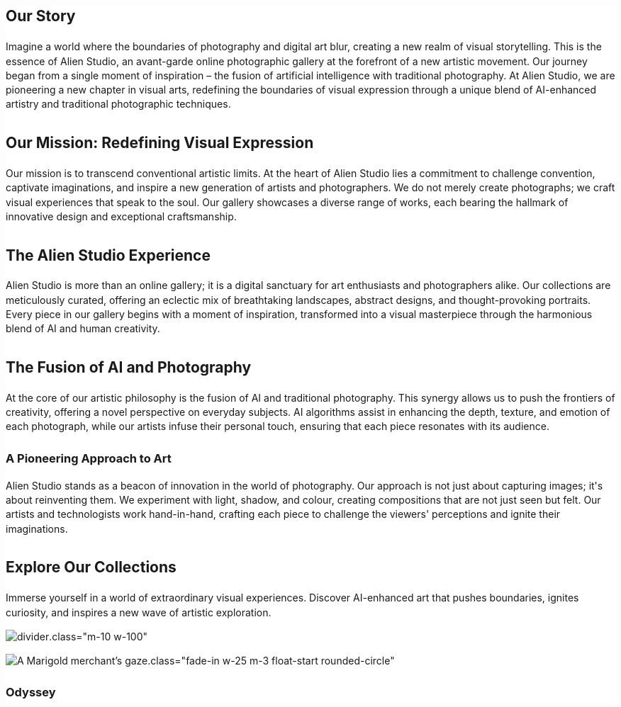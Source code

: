 
## Our Story

Imagine a world where the boundaries of photography and digital art blur, creating a new realm of visual storytelling. This is the essence of Alien Studio, an avant-garde online photographic gallery at the forefront of a new artistic movement. Our journey began from a single moment of inspiration – the fusion of artificial intelligence with traditional photography. At Alien Studio, we are pioneering a new chapter in visual arts, redefining the boundaries of visual expression through a unique blend of AI-enhanced artistry and traditional photographic techniques.

## Our Mission: Redefining Visual Expression

Our mission is to transcend conventional artistic limits. At the heart of Alien Studio lies a commitment to challenge convention, captivate imaginations, and inspire a new generation of artists and photographers. We do not merely create photographs; we craft visual experiences that speak to the soul. Our gallery showcases a diverse range of works, each bearing the hallmark of innovative design and exceptional craftsmanship.

## The Alien Studio Experience

Alien Studio is more than an online gallery; it is a digital sanctuary for art enthusiasts and photographers alike. Our collections are meticulously curated, offering an eclectic mix of breathtaking landscapes, abstract designs, and thought-provoking portraits. Every piece in our gallery begins with a moment of inspiration, transformed into a visual masterpiece through the harmonious blend of AI and human creativity.

## The Fusion of AI and Photography

At the core of our artistic philosophy is the fusion of AI and traditional photography. This synergy allows us to push the frontiers of creativity, offering a novel perspective on everyday subjects. AI algorithms assist in enhancing the depth, texture, and emotion of each photograph, while our artists infuse their personal touch, ensuring that each piece resonates with its audience.

### A Pioneering Approach to Art

Alien Studio stands as a beacon of innovation in the world of photography. Our approach is not just about capturing images; it's about reinventing them. We experiment with light, shadow, and colour, creating compositions that are not just seen but felt. Our artists and technologists work hand-in-hand, crafting each piece to challenge the viewers' perceptions and ignite their imaginations.

## Explore Our Collections

Immerse yourself in a world of extraordinary visual experiences. Discover AI-enhanced art that pushes boundaries, ignites curiosity, and inspires a new wave of artistic exploration.

![divider][divider].class=\"m-10 w-100\"

![A Marigold merchant’s gaze](https://kura.pro/alienstudio/images/collections/odyssey/odyssey-01.webp).class=\"fade-in w-25 m-3 float-start rounded-circle\"

### Odyssey


[00]: /contact/index.html "Contact Us"
[divider]: https://kura.pro/common/images/elements/divider.svg
